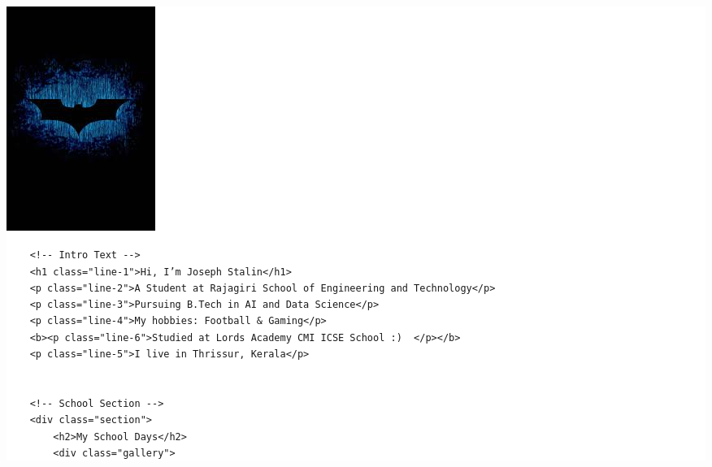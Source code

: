 <body>
    <div class="container">
        <!-- Profile Picture -->
        <div class="profile">
            <img src="download (1).jpeg"
                alt="Joseph Stalin">
        </div>

        <!-- Intro Text -->
        <h1 class="line-1">Hi, I’m Joseph Stalin</h1>
        <p class="line-2">A Student at Rajagiri School of Engineering and Technology</p>
        <p class="line-3">Pursuing B.Tech in AI and Data Science</p>
        <p class="line-4">My hobbies: Football & Gaming</p>
        <b><p class="line-6">Studied at Lords Academy CMI ICSE School :)  </p></b>
        <p class="line-5">I live in Thrissur, Kerala</p>
        

        <!-- School Section -->
        <div class="section">
            <h2>My School Days</h2>
            <div class="gallery">
                